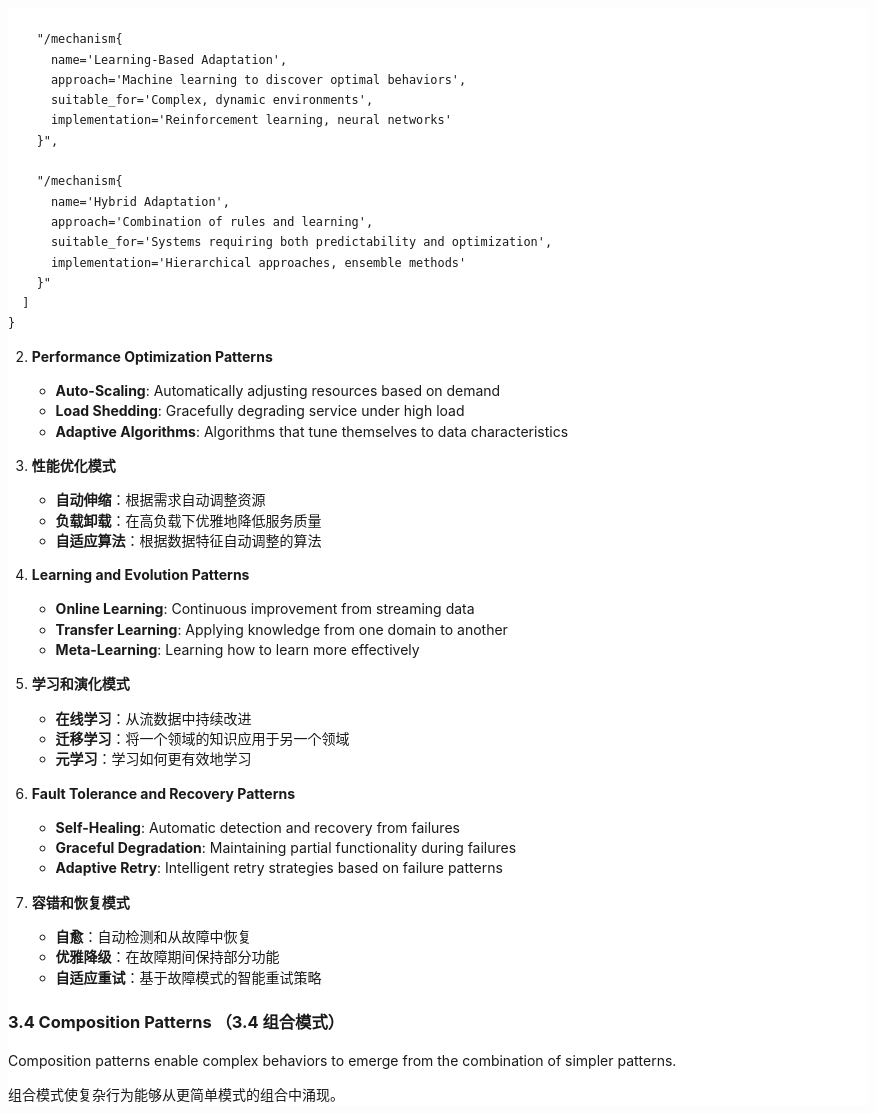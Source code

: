    ```
       
       "/mechanism{
         name='Learning-Based Adaptation',
         approach='Machine learning to discover optimal behaviors',
         suitable_for='Complex, dynamic environments',
         implementation='Reinforcement learning, neural networks'
       }",
       
       "/mechanism{
         name='Hybrid Adaptation',
         approach='Combination of rules and learning',
         suitable_for='Systems requiring both predictability and optimization',
         implementation='Hierarchical approaches, ensemble methods'
       }"
     ]
   }
   ```

2. **Performance Optimization Patterns**
   - **Auto-Scaling**: Automatically adjusting resources based on demand
   - **Load Shedding**: Gracefully degrading service under high load
   - **Adaptive Algorithms**: Algorithms that tune themselves to data characteristics

2. **性能优化模式**
   - **自动伸缩**：根据需求自动调整资源
   - **负载卸载**：在高负载下优雅地降低服务质量
   - **自适应算法**：根据数据特征自动调整的算法

3. **Learning and Evolution Patterns**
   - **Online Learning**: Continuous improvement from streaming data
   - **Transfer Learning**: Applying knowledge from one domain to another
   - **Meta-Learning**: Learning how to learn more effectively

3. **学习和演化模式**
   - **在线学习**：从流数据中持续改进
   - **迁移学习**：将一个领域的知识应用于另一个领域
   - **元学习**：学习如何更有效地学习

4. **Fault Tolerance and Recovery Patterns**
   - **Self-Healing**: Automatic detection and recovery from failures
   - **Graceful Degradation**: Maintaining partial functionality during failures
   - **Adaptive Retry**: Intelligent retry strategies based on failure patterns

4. **容错和恢复模式**
   - **自愈**：自动检测和从故障中恢复
   - **优雅降级**：在故障期间保持部分功能
   - **自适应重试**：基于故障模式的智能重试策略

### 3.4 Composition Patterns （3.4 组合模式）

Composition patterns enable complex behaviors to emerge from the combination of simpler patterns.

组合模式使复杂行为能够从更简单模式的组合中涌现。
